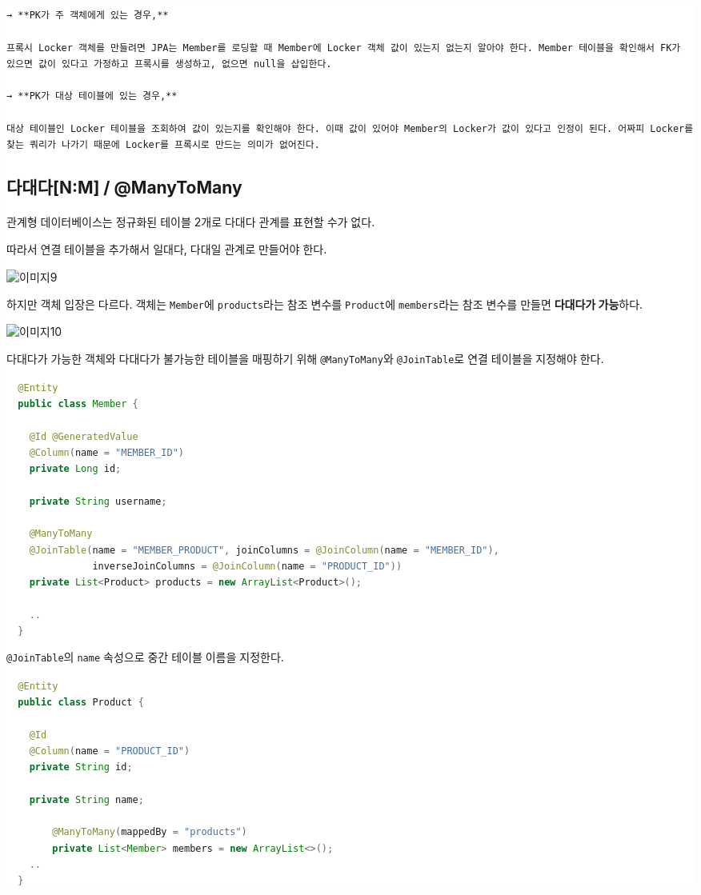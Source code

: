     → **PK가 주 객체에게 있는 경우,**
    
    프록시 Locker 객체를 만들려면 JPA는 Member를 로딩할 때 Member에 Locker 객체 값이 있는지 없는지 알아야 한다. Member 테이블을 확인해서 FK가 있으면 값이 있다고 가정하고 프록시를 생성하고, 없으면 null을 삽입한다.
    
    → **PK가 대상 테이블에 있는 경우,**
    
    대상 테이블인 Locker 테이블을 조회하여 값이 있는지를 확인해야 한다. 이때 값이 있어야 Member의 Locker가 값이 있다고 인정이 된다. 어짜피 Locker를 찾는 쿼리가 나가기 때문에 Locker를 프록시로 만드는 의미가 없어진다.
    

## 다대다[N:M] / ****@ManyToMany****

관계형 데이터베이스는 정규화된 테이블 2개로 다대다 관계를 표현할 수가 없다.

따라서 연결 테이블을 추가해서 일대다, 다대일 관계로 만들어야 한다.

![이미지9](https://github.com/Heo-y-y/development-blog/assets/112863029/ff01a1b3-6953-4de4-aa0b-74e263484ca7)

하지만 객체 입장은 다르다. 객체는 `Member`에 `products`라는 참조 변수를 `Product`에 `members`라는 참조 변수를 만들면 **다대다가 가능**하다.

![이미지10](https://github.com/Heo-y-y/development-blog/assets/112863029/51654a07-9576-4abe-bbc7-7b48f3e47bb6)

다대다가 가능한 객체와 다대다가 불가능한 테이블을 매핑하기 위해 `@ManyToMany`와 `@JoinTable`로 연결 테이블을 지정해야 한다.

```java
  @Entity
  public class Member {

    @Id @GeneratedValue
    @Column(name = "MEMBER_ID")
    private Long id;

    private String username;

    @ManyToMany
    @JoinTable(name = "MEMBER_PRODUCT", joinColumns = @JoinColumn(name = "MEMBER_ID"),
               inverseJoinColumns = @JoinColumn(name = "PRODUCT_ID"))
    private List<Product> products = new ArrayList<Product>();

    ..   
  }
```

`@JoinTable`의 `name` 속성으로 중간 테이블 이름을 지정한다. 

```java
  @Entity
  public class Product {

    @Id 
    @Column(name = "PRODUCT_ID")
    private String id;

    private String name;

		@ManyToMany(mappedBy = "products")
		private List<Member> members = new ArrayList<>();
    ..   
  }
```
